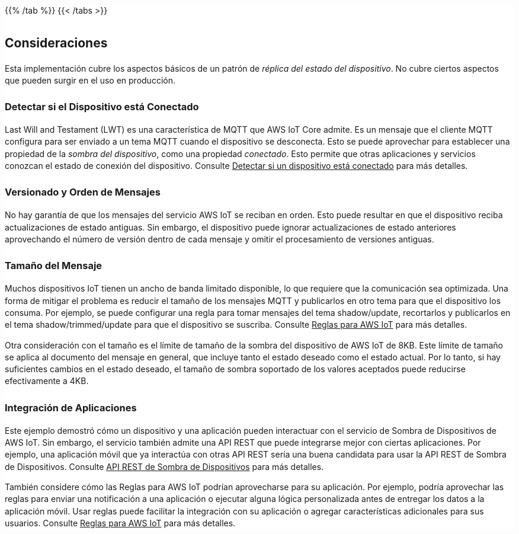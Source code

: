 {{% /tab %}}
{{< /tabs >}}

## Consideraciones

Esta implementación cubre los aspectos básicos de un patrón de _réplica del estado del dispositivo_. No cubre ciertos aspectos que pueden surgir en el uso en producción.

### Detectar si el Dispositivo está Conectado

Last Will and Testament (LWT) es una característica de MQTT que AWS IoT Core admite. Es un mensaje que el cliente MQTT configura para ser enviado a un tema MQTT cuando el dispositivo se desconecta. Esto se puede aprovechar para establecer una propiedad de la _sombra del dispositivo_, como una propiedad _conectado_. Esto permite que otras aplicaciones y servicios conozcan el estado de conexión del dispositivo. Consulte [Detectar si un dispositivo está conectado](https://docs.aws.amazon.com/iot/latest/developerguide/device-shadow-comms-app.html#thing-connection) para más detalles.

### Versionado y Orden de Mensajes

No hay garantía de que los mensajes del servicio AWS IoT se reciban en orden. Esto puede resultar en que el dispositivo reciba actualizaciones de estado antiguas. Sin embargo, el dispositivo puede ignorar actualizaciones de estado anteriores aprovechando el número de versión dentro de cada mensaje y omitir el procesamiento de versiones antiguas.

### Tamaño del Mensaje

Muchos dispositivos IoT tienen un ancho de banda limitado disponible, lo que requiere que la comunicación sea optimizada. Una forma de mitigar el problema es reducir el tamaño de los mensajes MQTT y publicarlos en otro tema para que el dispositivo los consuma. Por ejemplo, se puede configurar una regla para tomar mensajes del tema shadow/update, recortarlos y publicarlos en el tema shadow/trimmed/update para que el dispositivo se suscriba. Consulte [Reglas para AWS IoT](https://docs.aws.amazon.com/iot/latest/developerguide/iot-rules.html) para más detalles.

Otra consideración con el tamaño es el límite de tamaño de la sombra del dispositivo de AWS IoT de 8KB. Este límite de tamaño se aplica al documento del mensaje en general, que incluye tanto el estado deseado como el estado actual. Por lo tanto, si hay suficientes cambios en el estado deseado, el tamaño de sombra soportado de los valores aceptados puede reducirse efectivamente a 4KB.

### Integración de Aplicaciones

Este ejemplo demostró cómo un dispositivo y una aplicación pueden interactuar con el servicio de Sombra de Dispositivos de AWS IoT. Sin embargo, el servicio también admite una API REST que puede integrarse mejor con ciertas aplicaciones. Por ejemplo, una aplicación móvil que ya interactúa con otras API REST sería una buena candidata para usar la API REST de Sombra de Dispositivos. Consulte [API REST de Sombra de Dispositivos](https://docs.aws.amazon.com/iot/latest/developerguide/device-shadow-rest-api.html) para más detalles.

También considere cómo las Reglas para AWS IoT podrían aprovecharse para su aplicación. Por ejemplo, podría aprovechar las reglas para enviar una notificación a una aplicación o ejecutar alguna lógica personalizada antes de entregar los datos a la aplicación móvil. Usar reglas puede facilitar la integración con su aplicación o agregar características adicionales para sus usuarios. Consulte [Reglas para AWS IoT](https://docs.aws.amazon.com/iot/latest/developerguide/iot-rules.html) para más detalles.